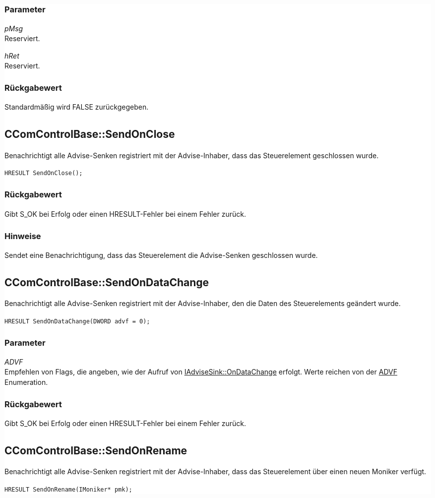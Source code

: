 ### <a name="parameters"></a>Parameter  
 *pMsg*  
 Reserviert.  
  
 *hRet*  
 Reserviert.  
  
### <a name="return-value"></a>Rückgabewert  
 Standardmäßig wird FALSE zurückgegeben.  
  
##  <a name="sendonclose"></a>  CComControlBase::SendOnClose  
 Benachrichtigt alle Advise-Senken registriert mit der Advise-Inhaber, dass das Steuerelement geschlossen wurde.  
  
```
HRESULT SendOnClose();
```  
  
### <a name="return-value"></a>Rückgabewert  
 Gibt S_OK bei Erfolg oder einen HRESULT-Fehler bei einem Fehler zurück.  
  
### <a name="remarks"></a>Hinweise  
 Sendet eine Benachrichtigung, dass das Steuerelement die Advise-Senken geschlossen wurde.  
  
##  <a name="sendondatachange"></a>  CComControlBase::SendOnDataChange  
 Benachrichtigt alle Advise-Senken registriert mit der Advise-Inhaber, den die Daten des Steuerelements geändert wurde.  
  
```
HRESULT SendOnDataChange(DWORD advf = 0);
```  
  
### <a name="parameters"></a>Parameter  
 *ADVF*  
 Empfehlen von Flags, die angeben, wie der Aufruf von [IAdviseSink::OnDataChange](/windows/desktop/api/objidl/nf-objidl-iadvisesink-ondatachange) erfolgt. Werte reichen von der [ADVF](/windows/desktop/api/objidl/ne-objidl-tagadvf) Enumeration.  
  
### <a name="return-value"></a>Rückgabewert  
 Gibt S_OK bei Erfolg oder einen HRESULT-Fehler bei einem Fehler zurück.  
  
##  <a name="sendonrename"></a>  CComControlBase::SendOnRename  
 Benachrichtigt alle Advise-Senken registriert mit der Advise-Inhaber, dass das Steuerelement über einen neuen Moniker verfügt.  
  
```
HRESULT SendOnRename(IMoniker* pmk);
```  
  